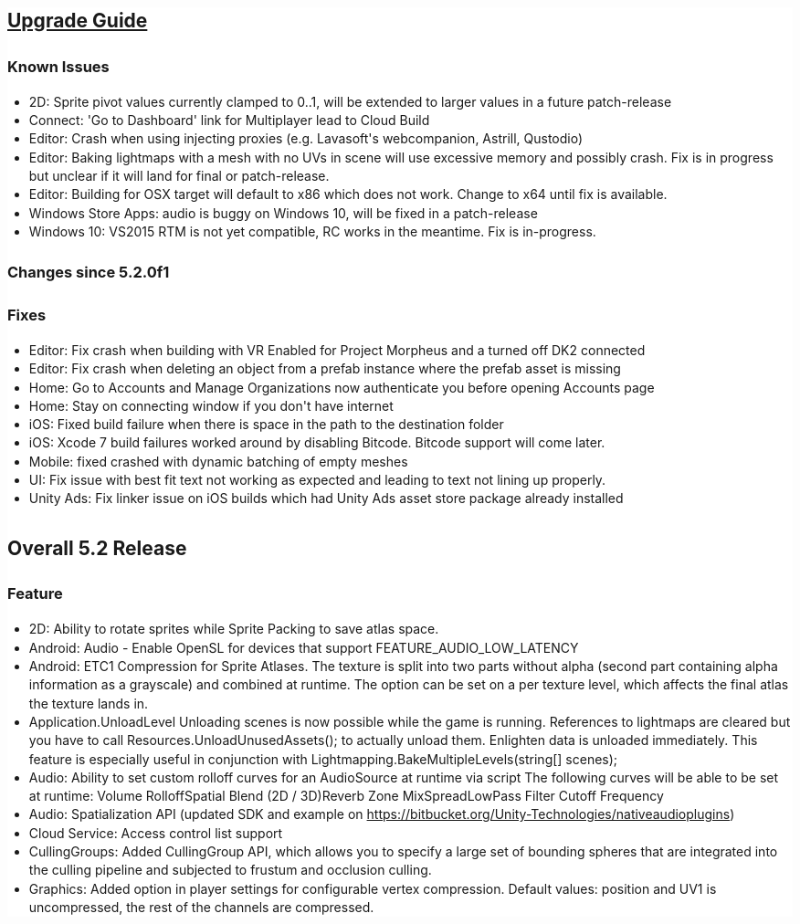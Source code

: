 [Upgrade Guide](https://oc.unity3d.com/index.php/s/bYXgDkAD8Pqzd5z/download)
----------------------------------------------------------------------------

### Known Issues

*   2D: Sprite pivot values currently clamped to 0..1, will be extended to larger values in a future patch-release
*   Connect: 'Go to Dashboard' link for Multiplayer lead to Cloud Build
*   Editor: Crash when using injecting proxies (e.g. Lavasoft's webcompanion, Astrill, Qustodio)
*   Editor: Baking lightmaps with a mesh with no UVs in scene will use excessive memory and possibly crash. Fix is in progress but unclear if it will land for final or patch-release.
*   Editor: Building for OSX target will default to x86 which does not work. Change to x64 until fix is available.
*   Windows Store Apps: audio is buggy on Windows 10, will be fixed in a patch-release
*   Windows 10: VS2015 RTM is not yet compatible, RC works in the meantime. Fix is in-progress.

### Changes since 5.2.0f1

### Fixes

*   Editor: Fix crash when building with VR Enabled for Project Morpheus and a turned off DK2 connected
*   Editor: Fix crash when deleting an object from a prefab instance where the prefab asset is missing
*   Home: Go to Accounts and Manage Organizations now authenticate you before opening Accounts page
*   Home: Stay on connecting window if you don't have internet
*   iOS: Fixed build failure when there is space in the path to the destination folder
*   iOS: Xcode 7 build failures worked around by disabling Bitcode. Bitcode support will come later.
*   Mobile: fixed crashed with dynamic batching of empty meshes
*   UI: Fix issue with best fit text not working as expected and leading to text not lining up properly.
*   Unity Ads: Fix linker issue on iOS builds which had Unity Ads asset store package already installed

Overall 5.2 Release
-------------------

### Feature

*   2D: Ability to rotate sprites while Sprite Packing to save atlas space.
*   Android: Audio - Enable OpenSL for devices that support FEATURE\_AUDIO\_LOW\_LATENCY
*   Android: ETC1 Compression for Sprite Atlases. The texture is split into two parts without alpha (second part containing alpha information as a grayscale) and combined at runtime. The option can be set on a per texture level, which affects the final atlas the texture lands in.
*   Application.UnloadLevel Unloading scenes is now possible while the game is running. References to lightmaps are cleared but you have to call Resources.UnloadUnusedAssets(); to actually unload them. Enlighten data is unloaded immediately. This feature is especially useful in conjunction with Lightmapping.BakeMultipleLevels(string\[\] scenes);
*   Audio: Ability to set custom rolloff curves for an AudioSource at runtime via script The following curves will be able to be set at runtime: Volume RolloffSpatial Blend (2D / 3D)Reverb Zone MixSpreadLowPass Filter Cutoff Frequency
*   Audio: Spatialization API (updated SDK and example on https://bitbucket.org/Unity-Technologies/nativeaudioplugins)
*   Cloud Service: Access control list support
*   CullingGroups: Added CullingGroup API, which allows you to specify a large set of bounding spheres that are integrated into the culling pipeline and subjected to frustum and occlusion culling.
*   Graphics: Added option in player settings for configurable vertex compression. Default values: position and UV1 is uncompressed, the rest of the channels are compressed.
    